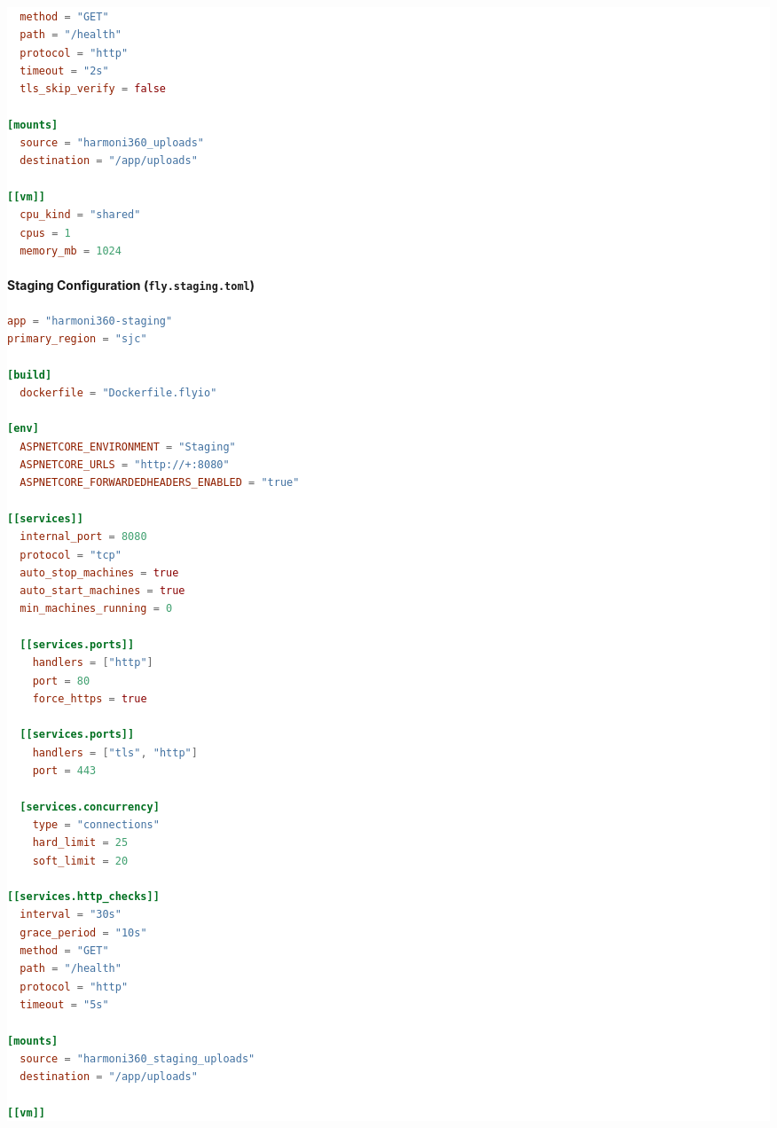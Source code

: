 ```toml
  method = "GET"
  path = "/health"
  protocol = "http"
  timeout = "2s"
  tls_skip_verify = false

[mounts]
  source = "harmoni360_uploads"
  destination = "/app/uploads"

[[vm]]
  cpu_kind = "shared"
  cpus = 1
  memory_mb = 1024
```

#### Staging Configuration (`fly.staging.toml`)
```toml
app = "harmoni360-staging"
primary_region = "sjc"

[build]
  dockerfile = "Dockerfile.flyio"

[env]
  ASPNETCORE_ENVIRONMENT = "Staging"
  ASPNETCORE_URLS = "http://+:8080"
  ASPNETCORE_FORWARDEDHEADERS_ENABLED = "true"

[[services]]
  internal_port = 8080
  protocol = "tcp"
  auto_stop_machines = true
  auto_start_machines = true
  min_machines_running = 0

  [[services.ports]]
    handlers = ["http"]
    port = 80
    force_https = true

  [[services.ports]]
    handlers = ["tls", "http"]
    port = 443

  [services.concurrency]
    type = "connections"
    hard_limit = 25
    soft_limit = 20

[[services.http_checks]]
  interval = "30s"
  grace_period = "10s"
  method = "GET"
  path = "/health"
  protocol = "http"
  timeout = "5s"

[mounts]
  source = "harmoni360_staging_uploads"
  destination = "/app/uploads"

[[vm]]
```